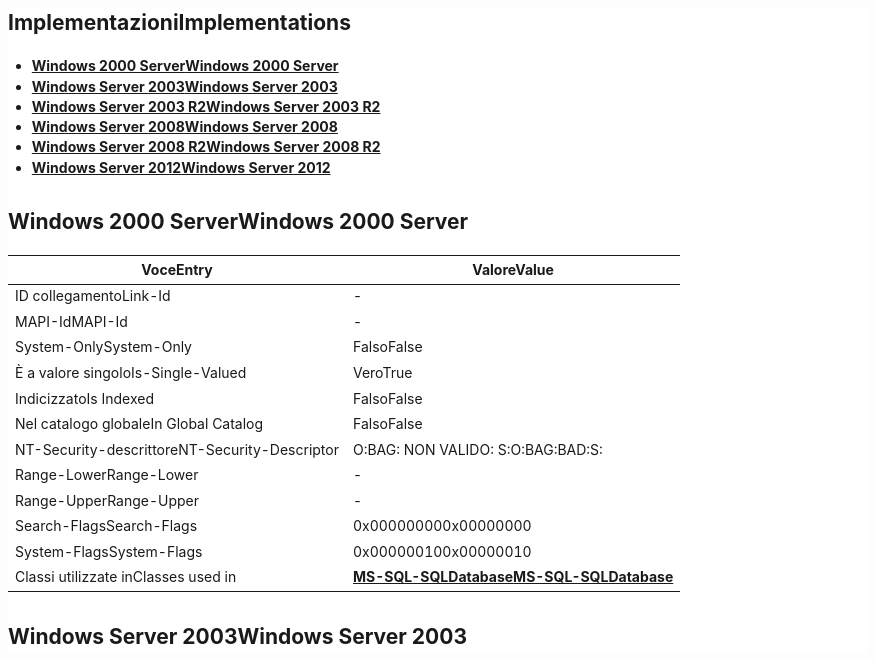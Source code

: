 

## <a name="implementations"></a><span data-ttu-id="2c22c-124">Implementazioni</span><span class="sxs-lookup"><span data-stu-id="2c22c-124">Implementations</span></span>

-   [<span data-ttu-id="2c22c-125">**Windows 2000 Server**</span><span class="sxs-lookup"><span data-stu-id="2c22c-125">**Windows 2000 Server**</span></span>](#windows-2000-server)
-   [<span data-ttu-id="2c22c-126">**Windows Server 2003**</span><span class="sxs-lookup"><span data-stu-id="2c22c-126">**Windows Server 2003**</span></span>](#windows-server-2003)
-   [<span data-ttu-id="2c22c-127">**Windows Server 2003 R2**</span><span class="sxs-lookup"><span data-stu-id="2c22c-127">**Windows Server 2003 R2**</span></span>](#windows-server-2003-r2)
-   [<span data-ttu-id="2c22c-128">**Windows Server 2008**</span><span class="sxs-lookup"><span data-stu-id="2c22c-128">**Windows Server 2008**</span></span>](#windows-server-2008)
-   [<span data-ttu-id="2c22c-129">**Windows Server 2008 R2**</span><span class="sxs-lookup"><span data-stu-id="2c22c-129">**Windows Server 2008 R2**</span></span>](#windows-server-2008-r2)
-   [<span data-ttu-id="2c22c-130">**Windows Server 2012**</span><span class="sxs-lookup"><span data-stu-id="2c22c-130">**Windows Server 2012**</span></span>](#windows-server-2012)

## <a name="windows-2000-server"></a><span data-ttu-id="2c22c-131">Windows 2000 Server</span><span class="sxs-lookup"><span data-stu-id="2c22c-131">Windows 2000 Server</span></span>



| <span data-ttu-id="2c22c-132">Voce</span><span class="sxs-lookup"><span data-stu-id="2c22c-132">Entry</span></span> | <span data-ttu-id="2c22c-133">Valore</span><span class="sxs-lookup"><span data-stu-id="2c22c-133">Value</span></span> |
|------------------------|---------------------------------------------------------------|
| <span data-ttu-id="2c22c-134">ID collegamento</span><span class="sxs-lookup"><span data-stu-id="2c22c-134">Link-Id</span></span>                | \-                                                            |
| <span data-ttu-id="2c22c-135">MAPI-Id</span><span class="sxs-lookup"><span data-stu-id="2c22c-135">MAPI-Id</span></span>                | \-                                                            |
| <span data-ttu-id="2c22c-136">System-Only</span><span class="sxs-lookup"><span data-stu-id="2c22c-136">System-Only</span></span>            | <span data-ttu-id="2c22c-137">Falso</span><span class="sxs-lookup"><span data-stu-id="2c22c-137">False</span></span>                                                         |
| <span data-ttu-id="2c22c-138">È a valore singolo</span><span class="sxs-lookup"><span data-stu-id="2c22c-138">Is-Single-Valued</span></span>       | <span data-ttu-id="2c22c-139">Vero</span><span class="sxs-lookup"><span data-stu-id="2c22c-139">True</span></span>                                                          |
| <span data-ttu-id="2c22c-140">Indicizzato</span><span class="sxs-lookup"><span data-stu-id="2c22c-140">Is Indexed</span></span>             | <span data-ttu-id="2c22c-141">Falso</span><span class="sxs-lookup"><span data-stu-id="2c22c-141">False</span></span>                                                         |
| <span data-ttu-id="2c22c-142">Nel catalogo globale</span><span class="sxs-lookup"><span data-stu-id="2c22c-142">In Global Catalog</span></span>      | <span data-ttu-id="2c22c-143">Falso</span><span class="sxs-lookup"><span data-stu-id="2c22c-143">False</span></span>                                                         |
| <span data-ttu-id="2c22c-144">NT-Security-descrittore</span><span class="sxs-lookup"><span data-stu-id="2c22c-144">NT-Security-Descriptor</span></span> | <span data-ttu-id="2c22c-145">O:BAG: NON VALIDO: S:</span><span class="sxs-lookup"><span data-stu-id="2c22c-145">O:BAG:BAD:S:</span></span>                                                  |
| <span data-ttu-id="2c22c-146">Range-Lower</span><span class="sxs-lookup"><span data-stu-id="2c22c-146">Range-Lower</span></span>            | \-                                                            |
| <span data-ttu-id="2c22c-147">Range-Upper</span><span class="sxs-lookup"><span data-stu-id="2c22c-147">Range-Upper</span></span>            | \-                                                            |
| <span data-ttu-id="2c22c-148">Search-Flags</span><span class="sxs-lookup"><span data-stu-id="2c22c-148">Search-Flags</span></span>           | <span data-ttu-id="2c22c-149">0x00000000</span><span class="sxs-lookup"><span data-stu-id="2c22c-149">0x00000000</span></span>                                                    |
| <span data-ttu-id="2c22c-150">System-Flags</span><span class="sxs-lookup"><span data-stu-id="2c22c-150">System-Flags</span></span>           | <span data-ttu-id="2c22c-151">0x00000010</span><span class="sxs-lookup"><span data-stu-id="2c22c-151">0x00000010</span></span>                                                    |
| <span data-ttu-id="2c22c-152">Classi utilizzate in</span><span class="sxs-lookup"><span data-stu-id="2c22c-152">Classes used in</span></span>        | [<span data-ttu-id="2c22c-153">**MS-SQL-SQLDatabase**</span><span class="sxs-lookup"><span data-stu-id="2c22c-153">**MS-SQL-SQLDatabase**</span></span>](c-ms-sql-sqldatabase.md)<br/> |



## <a name="windows-server-2003"></a><span data-ttu-id="2c22c-154">Windows Server 2003</span><span class="sxs-lookup"><span data-stu-id="2c22c-154">Windows Server 2003</span></span>
